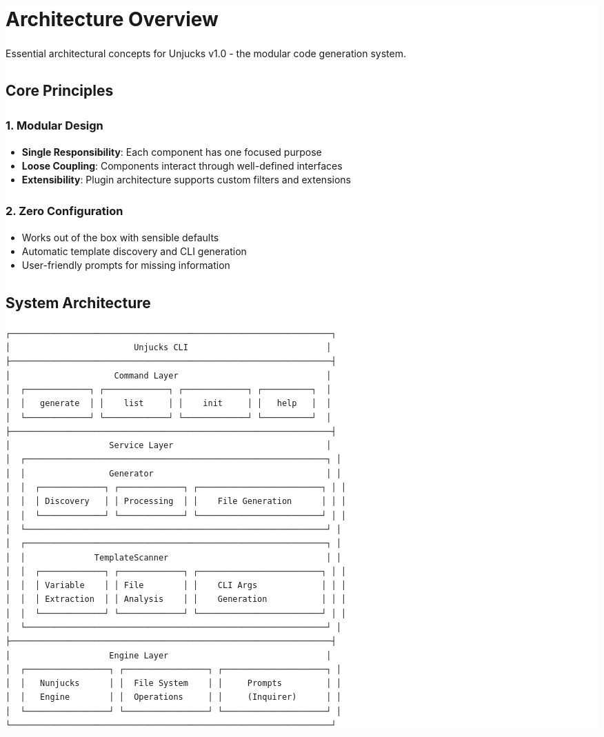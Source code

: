 # Architecture Overview

Essential architectural concepts for Unjucks v1.0 - the modular code generation system.

## Core Principles

### 1. Modular Design
- **Single Responsibility**: Each component has one focused purpose
- **Loose Coupling**: Components interact through well-defined interfaces
- **Extensibility**: Plugin architecture supports custom filters and extensions

### 2. Zero Configuration
- Works out of the box with sensible defaults
- Automatic template discovery and CLI generation
- User-friendly prompts for missing information

## System Architecture

```
┌─────────────────────────────────────────────────────────────────┐
│                         Unjucks CLI                            │
├─────────────────────────────────────────────────────────────────┤
│                     Command Layer                              │
│  ┌─────────────┐ ┌─────────────┐ ┌─────────────┐ ┌──────────┐  │
│  │   generate  │ │    list     │ │    init     │ │   help   │  │
│  └─────────────┘ └─────────────┘ └─────────────┘ └──────────┘  │
├─────────────────────────────────────────────────────────────────┤
│                    Service Layer                               │
│  ┌─────────────────────────────────────────────────────────────┐ │
│  │                 Generator                                   │ │
│  │  ┌─────────────┐ ┌─────────────┐ ┌─────────────────────────┐ │ │
│  │  │ Discovery   │ │ Processing  │ │    File Generation      │ │ │
│  │  └─────────────┘ └─────────────┘ └─────────────────────────┘ │ │
│  └─────────────────────────────────────────────────────────────┘ │
│  ┌─────────────────────────────────────────────────────────────┐ │
│  │              TemplateScanner                                │ │
│  │  ┌─────────────┐ ┌─────────────┐ ┌─────────────────────────┐ │ │
│  │  │ Variable    │ │ File        │ │    CLI Args             │ │ │
│  │  │ Extraction  │ │ Analysis    │ │    Generation           │ │ │
│  │  └─────────────┘ └─────────────┘ └─────────────────────────┘ │ │
│  └─────────────────────────────────────────────────────────────┘ │
├─────────────────────────────────────────────────────────────────┤
│                    Engine Layer                                │
│  ┌─────────────────┐ ┌─────────────────┐ ┌─────────────────────┐ │
│  │   Nunjucks      │ │  File System    │ │     Prompts         │ │
│  │   Engine        │ │  Operations     │ │     (Inquirer)      │ │
│  └─────────────────┘ └─────────────────┘ └─────────────────────┘ │
└─────────────────────────────────────────────────────────────────┘
```

